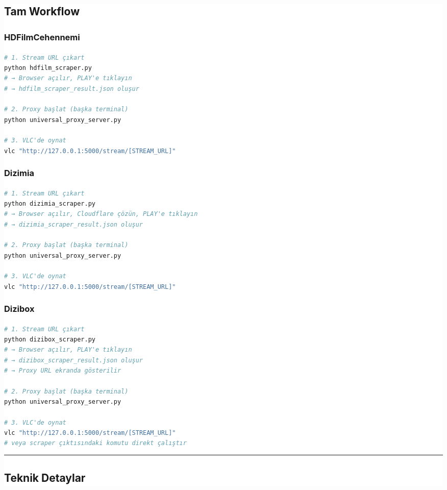
## Tam Workflow

### HDFilmCehennemi

```bash
# 1. Stream URL çıkart
python hdfilm_scraper.py
# → Browser açılır, PLAY'e tıklayın
# → hdfilm_scraper_result.json oluşur

# 2. Proxy başlat (başka terminal)
python universal_proxy_server.py

# 3. VLC'de oynat
vlc "http://127.0.0.1:5000/stream/[STREAM_URL]"
```

### Dizimia

```bash
# 1. Stream URL çıkart
python dizimia_scraper.py
# → Browser açılır, Cloudflare çözün, PLAY'e tıklayın
# → dizimia_scraper_result.json oluşur

# 2. Proxy başlat (başka terminal)
python universal_proxy_server.py

# 3. VLC'de oynat
vlc "http://127.0.0.1:5000/stream/[STREAM_URL]"
```

### Dizibox

```bash
# 1. Stream URL çıkart
python dizibox_scraper.py
# → Browser açılır, PLAY'e tıklayın
# → dizibox_scraper_result.json oluşur
# → Proxy URL ekranda gösterilir

# 2. Proxy başlat (başka terminal)
python universal_proxy_server.py

# 3. VLC'de oynat
vlc "http://127.0.0.1:5000/stream/[STREAM_URL]"
# veya scraper çıktısındaki komutu direkt çalıştır
```

---

## Teknik Detaylar
